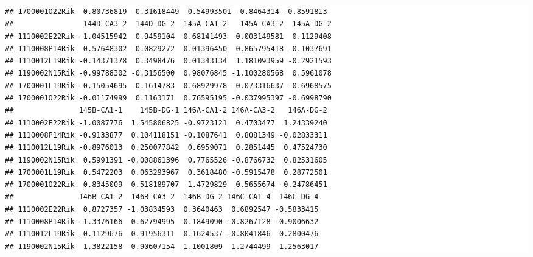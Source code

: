     ## 1700001O22Rik  0.80736819 -0.31618449  0.54993501 -0.8464314 -0.8591813
    ##                144D-CA3-2  144D-DG-2  145A-CA1-2   145A-CA3-2  145A-DG-2
    ## 1110002E22Rik -1.04515942  0.9459104 -0.68141493  0.003149581  0.1129408
    ## 1110008P14Rik  0.57648302 -0.0829272 -0.01396450  0.865795418 -0.1037691
    ## 1110012L19Rik -0.14371378  0.3498476  0.01343134  1.181093959 -0.2921593
    ## 1190002N15Rik -0.99788302 -0.3156500  0.98076845 -1.100280568  0.5961078
    ## 1700001L19Rik -0.15054695  0.1614783  0.68929978 -0.073316637 -0.6968575
    ## 1700001O22Rik -0.01174999  0.1163171  0.76595195 -0.037995397 -0.6998790
    ##               145B-CA1-1    145B-DG-1 146A-CA1-2 146A-CA3-2   146A-DG-2
    ## 1110002E22Rik -1.0087776  1.545806825 -0.9723121  0.4703477  1.24339240
    ## 1110008P14Rik -0.9133877  0.104118151 -0.1087641  0.8081349 -0.02833311
    ## 1110012L19Rik -0.8976013  0.250077842  0.6959071  0.2851445  0.47524730
    ## 1190002N15Rik  0.5991391 -0.008861396  0.7765526 -0.8766732  0.82531605
    ## 1700001L19Rik  0.5472203  0.063293967  0.3618480 -0.5915478  0.28772501
    ## 1700001O22Rik  0.8345009 -0.518189707  1.4729829  0.5655674 -0.24786451
    ##               146B-CA1-2  146B-CA3-2  146B-DG-2 146C-CA1-4  146C-DG-4
    ## 1110002E22Rik  0.8727357 -1.03834593  0.3640463  0.6892547 -0.5833415
    ## 1110008P14Rik -1.3376166  0.62794995 -0.1849090 -0.8267128 -0.9006632
    ## 1110012L19Rik -0.1129676 -0.91956311 -0.1624537 -0.8041846  0.2800476
    ## 1190002N15Rik  1.3822158 -0.90607154  1.1001809  1.2744499  1.2563017